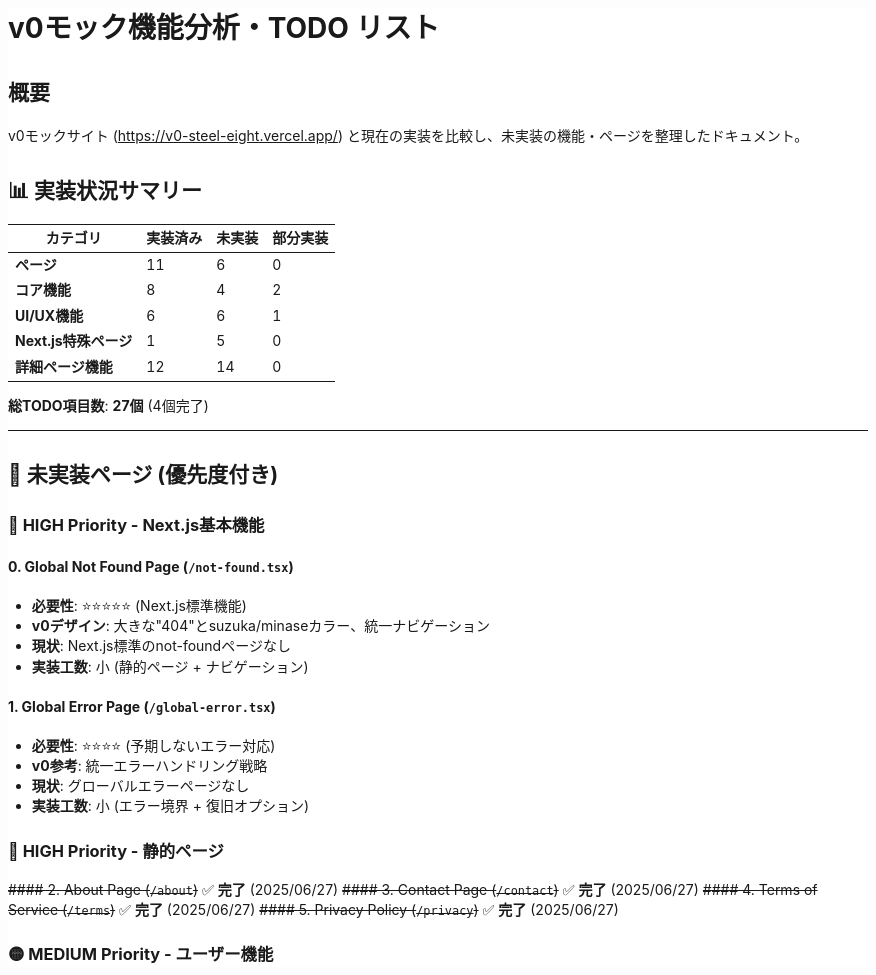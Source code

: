 # v0モック機能分析・TODO リスト

## 概要

v0モックサイト (<https://v0-steel-eight.vercel.app/>) と現在の実装を比較し、未実装の機能・ページを整理したドキュメント。

## 📊 実装状況サマリー

| カテゴリ | 実装済み | 未実装 | 部分実装 |
|---------|---------|--------|----------|
| **ページ** | 11 | 6 | 0 |
| **コア機能** | 8 | 4 | 2 |
| **UI/UX機能** | 6 | 6 | 1 |
| **Next.js特殊ページ** | 1 | 5 | 0 |
| **詳細ページ機能** | 12 | 14 | 0 |

**総TODO項目数**: **27個** (4個完了)

---

## 🚫 **未実装ページ** (優先度付き)

### 🔴 **HIGH Priority - Next.js基本機能**

#### 0. Global Not Found Page (`/not-found.tsx`)

- **必要性**: ⭐⭐⭐⭐⭐ (Next.js標準機能)
- **v0デザイン**: 大きな"404"とsuzuka/minaseカラー、統一ナビゲーション
- **現状**: Next.js標準のnot-foundページなし
- **実装工数**: 小 (静的ページ + ナビゲーション)

#### 1. Global Error Page (`/global-error.tsx`)

- **必要性**: ⭐⭐⭐⭐ (予期しないエラー対応)
- **v0参考**: 統一エラーハンドリング戦略
- **現状**: グローバルエラーページなし
- **実装工数**: 小 (エラー境界 + 復旧オプション)

### 🔴 **HIGH Priority - 静的ページ**

~~#### 2. About Page (`/about`)~~ ✅ **完了** (2025/06/27)
~~#### 3. Contact Page (`/contact`)~~ ✅ **完了** (2025/06/27) 
~~#### 4. Terms of Service (`/terms`)~~ ✅ **完了** (2025/06/27)
~~#### 5. Privacy Policy (`/privacy`)~~ ✅ **完了** (2025/06/27)

### 🟡 **MEDIUM Priority - ユーザー機能**
